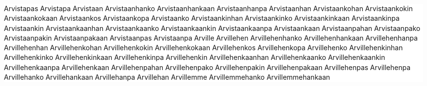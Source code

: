 Arvistapas
Arvistapa
Arvistaan
Arvistaanhanko
Arvistaanhankaan
Arvistaanhanpa
Arvistaanhan
Arvistaankohan
Arvistaankokin
Arvistaankokaan
Arvistaankos
Arvistaankopa
Arvistaanko
Arvistaankinhan
Arvistaankinko
Arvistaankinkaan
Arvistaankinpa
Arvistaankin
Arvistaankaanhan
Arvistaankaanko
Arvistaankaankin
Arvistaankaanpa
Arvistaankaan
Arvistaanpahan
Arvistaanpako
Arvistaanpakin
Arvistaanpakaan
Arvistaanpas
Arvistaanpa
Arville
Arvillehen
Arvillehenhanko
Arvillehenhankaan
Arvillehenhanpa
Arvillehenhan
Arvillehenkohan
Arvillehenkokin
Arvillehenkokaan
Arvillehenkos
Arvillehenkopa
Arvillehenko
Arvillehenkinhan
Arvillehenkinko
Arvillehenkinkaan
Arvillehenkinpa
Arvillehenkin
Arvillehenkaanhan
Arvillehenkaanko
Arvillehenkaankin
Arvillehenkaanpa
Arvillehenkaan
Arvillehenpahan
Arvillehenpako
Arvillehenpakin
Arvillehenpakaan
Arvillehenpas
Arvillehenpa
Arvillehanko
Arvillehankaan
Arvillehanpa
Arvillehan
Arvillemme
Arvillemmehanko
Arvillemmehankaan